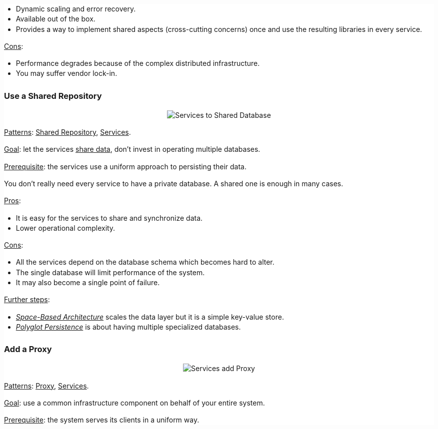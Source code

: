 - Dynamic scaling and error recovery\.
- Available out of the box\.
- Provides a way to implement shared aspects \(cross\-cutting concerns\) once and use the resulting libraries in every service\.


<ins>Cons</ins>: 

- Performance degrades because of the complex distributed infrastructure\.
- You may suffer vendor lock\-in\.


### Use a Shared Repository

<p align="center">
<img src="img/Evolutions/Services/Services to Shared Database.png" alt="Services to Shared Database" width=100%/>
</p>

<ins>Patterns</ins>: [Shared Repository](<Shared Repository>), [Services](<Services>)\.

<ins>Goal</ins>: let the services [share data](<Arranging communication#shared-data>), don’t invest in operating multiple databases\.

<ins>Prerequisite</ins>: the services use a uniform approach to persisting their data\.

You don’t really need every service to have a private database\. A shared one is enough in many cases\.

<ins>Pros</ins>: 

- It is easy for the services to share and synchronize data\.
- Lower operational complexity\.


<ins>Cons</ins>: 

- All the services depend on the database schema which becomes hard to alter\.
- The single database will limit performance of the system\.
- It may also become a single point of failure\.


<ins>Further steps</ins>:

- [*Space\-Based Architecture*](<Mesh#space-based-architecture>) scales the data layer but it is a simple key\-value store\.
- [*Polyglot Persistence*](<Polyglot Persistence>) is about having multiple specialized databases\.


### Add a Proxy

<p align="center">
<img src="img/Evolutions/Services/Services add Proxy.png" alt="Services add Proxy" width=100%/>
</p>

<ins>Patterns</ins>: [Proxy](<Proxy>), [Services](<Services>)\.

<ins>Goal</ins>: use a common infrastructure component on behalf of your entire system\.

<ins>Prerequisite</ins>: the system serves its clients in a uniform way\.
